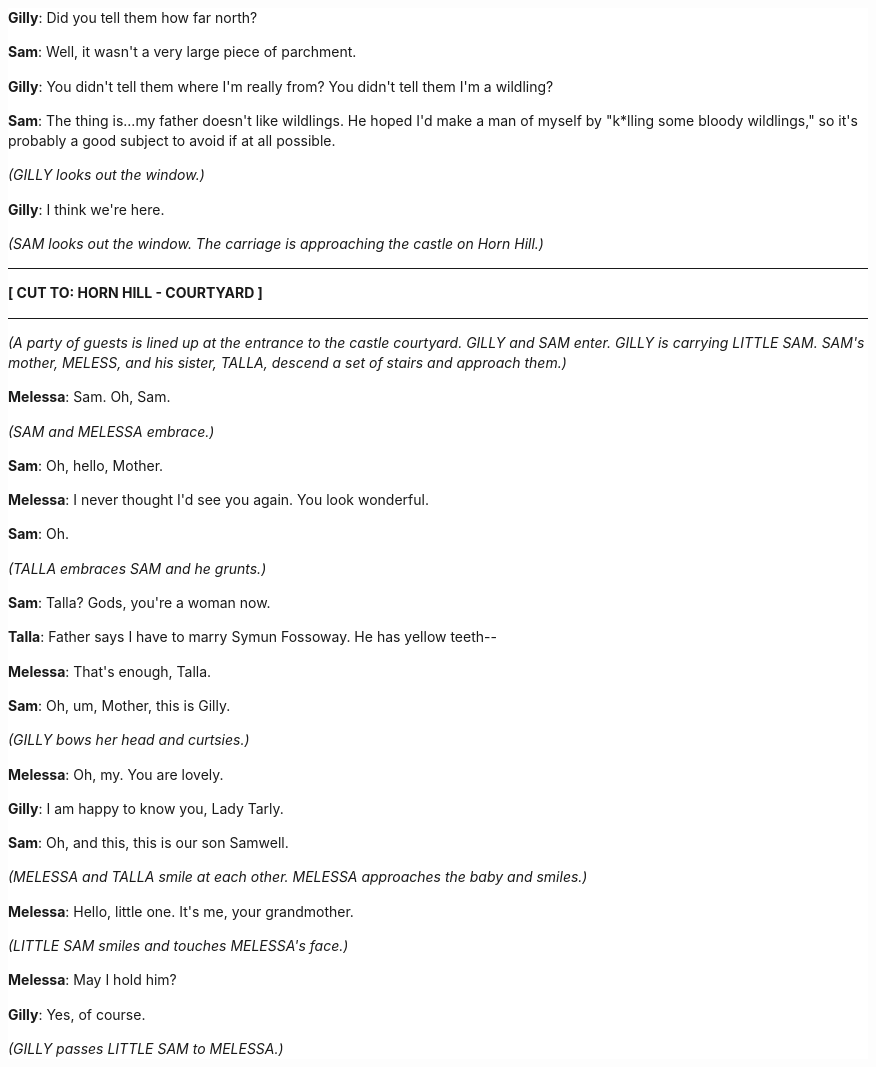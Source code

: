 **Gilly**: Did you tell them how far north?

**Sam**: Well, it wasn't a very large piece of parchment.

**Gilly**: You didn't tell them where I'm really from? You didn't tell them I'm a wildling?

**Sam**: The thing is...my father doesn't like wildlings. He hoped I'd make a man of myself by "k\*lling some bloody wildlings," so it's probably a good subject to avoid if at all possible.

_(GILLY looks out the window.)_

**Gilly**: I think we're here.

_(SAM looks out the window. The carriage is approaching the castle on Horn Hill.)_

___

**\[ CUT TO: HORN HILL - COURTYARD \]**

___

_(A party of guests is lined up at the entrance to the castle courtyard. GILLY and SAM enter. GILLY is carrying LITTLE SAM. SAM's mother, MELESS, and his sister, TALLA, descend a set of stairs and approach them.)_

**Melessa**: Sam. Oh, Sam.

_(SAM and MELESSA embrace.)_

**Sam**: Oh, hello, Mother.

**Melessa**: I never thought I'd see you again. You look wonderful.

**Sam**: Oh.

_(TALLA embraces SAM and he grunts.)_

**Sam**: Talla? Gods, you're a woman now.

**Talla**: Father says I have to marry Symun Fossoway. He has yellow teeth--

**Melessa**: That's enough, Talla.

**Sam**: Oh, um, Mother, this is Gilly.

_(GILLY bows her head and curtsies.)_

**Melessa**: Oh, my. You are lovely.

**Gilly**: I am happy to know you, Lady Tarly.

**Sam**: Oh, and this, this is our son Samwell.

_(MELESSA and TALLA smile at each other. MELESSA approaches the baby and smiles.)_

**Melessa**: Hello, little one. It's me, your grandmother.

_(LITTLE SAM smiles and touches MELESSA's face.)_

**Melessa**: May I hold him?

**Gilly**: Yes, of course.

_(GILLY passes LITTLE SAM to MELESSA.)_
